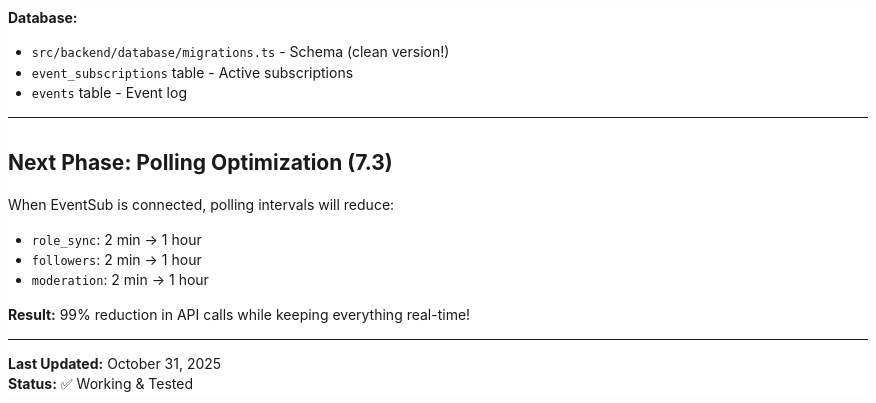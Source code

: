 **Database:**
- `src/backend/database/migrations.ts` - Schema (clean version!)
- `event_subscriptions` table - Active subscriptions
- `events` table - Event log

---

## Next Phase: Polling Optimization (7.3)

When EventSub is connected, polling intervals will reduce:
- `role_sync`: 2 min → 1 hour
- `followers`: 2 min → 1 hour
- `moderation`: 2 min → 1 hour

**Result:** 99% reduction in API calls while keeping everything real-time!

---

**Last Updated:** October 31, 2025  
**Status:** ✅ Working & Tested
